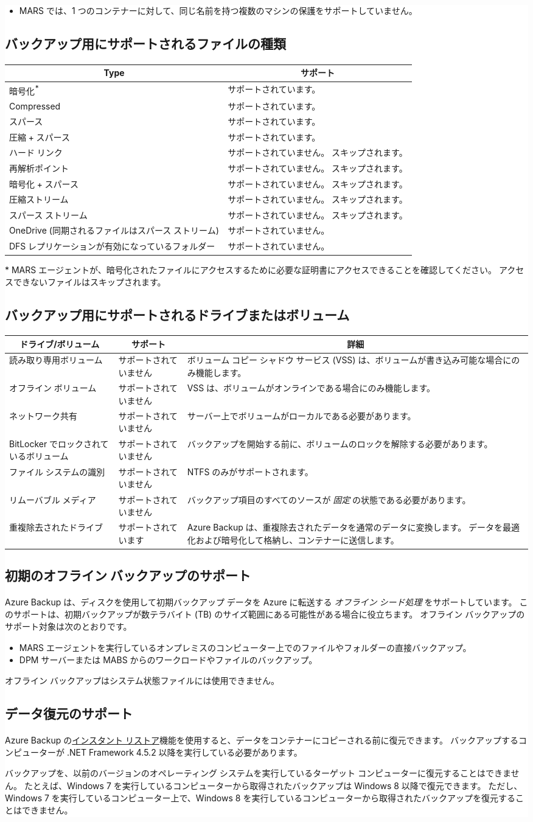 - MARS では、1 つのコンテナーに対して、同じ名前を持つ複数のマシンの保護をサポートしていません。

## <a name="supported-file-types-for-backup"></a>バックアップ用にサポートされるファイルの種類

**Type** | **サポート**
--- | ---
暗号化<sup>*</sup>| サポートされています。
Compressed | サポートされています。
スパース | サポートされています。
圧縮 + スパース |サポートされています。
ハード リンク| サポートされていません。 スキップされます。
再解析ポイント| サポートされていません。 スキップされます。
暗号化 + スパース |サポートされていません。 スキップされます。
圧縮ストリーム| サポートされていません。 スキップされます。
スパース ストリーム| サポートされていません。 スキップされます。
OneDrive (同期されるファイルはスパース ストリーム)| サポートされていません。
DFS レプリケーションが有効になっているフォルダー | サポートされていません。

\* MARS エージェントが、暗号化されたファイルにアクセスするために必要な証明書にアクセスできることを確認してください。 アクセスできないファイルはスキップされます。

## <a name="supported-drives-or-volumes-for-backup"></a>バックアップ用にサポートされるドライブまたはボリューム

**ドライブ/ボリューム** | **サポート** | **詳細**
--- | --- | ---
読み取り専用ボリューム| サポートされていません | ボリューム コピー シャドウ サービス (VSS) は、ボリュームが書き込み可能な場合にのみ機能します。
オフライン ボリューム| サポートされていません |VSS は、ボリュームがオンラインである場合にのみ機能します。
ネットワーク共有| サポートされていません |サーバー上でボリュームがローカルである必要があります。
BitLocker でロックされているボリューム| サポートされていません |バックアップを開始する前に、ボリュームのロックを解除する必要があります。
ファイル システムの識別| サポートされていません |NTFS のみがサポートされます。
リムーバブル メディア| サポートされていません |バックアップ項目のすべてのソースが *固定* の状態である必要があります。
重複除去されたドライブ | サポートされています | Azure Backup は、重複除去されたデータを通常のデータに変換します。 データを最適化および暗号化して格納し、コンテナーに送信します。

## <a name="support-for-initial-offline-backup"></a>初期のオフライン バックアップのサポート

Azure Backup は、ディスクを使用して初期バックアップ データを Azure に転送する *オフライン シード処理* をサポートしています。 このサポートは、初期バックアップが数テラバイト (TB) のサイズ範囲にある可能性がある場合に役立ちます。 オフライン バックアップのサポート対象は次のとおりです。

- MARS エージェントを実行しているオンプレミスのコンピューター上でのファイルやフォルダーの直接バックアップ。
- DPM サーバーまたは MABS からのワークロードやファイルのバックアップ。

オフライン バックアップはシステム状態ファイルには使用できません。

## <a name="support-for-data-restoration"></a>データ復元のサポート

Azure Backup の[インスタント リストア](backup-instant-restore-capability.md)機能を使用すると、データをコンテナーにコピーされる前に復元できます。 バックアップするコンピューターが .NET Framework 4.5.2 以降を実行している必要があります。

バックアップを、以前のバージョンのオペレーティング システムを実行しているターゲット コンピューターに復元することはできません。 たとえば、Windows 7 を実行しているコンピューターから取得されたバックアップは Windows 8 以降で復元できます。 ただし、Windows 7 を実行しているコンピューター上で、Windows 8 を実行しているコンピューターから取得されたバックアップを復元することはできません。
